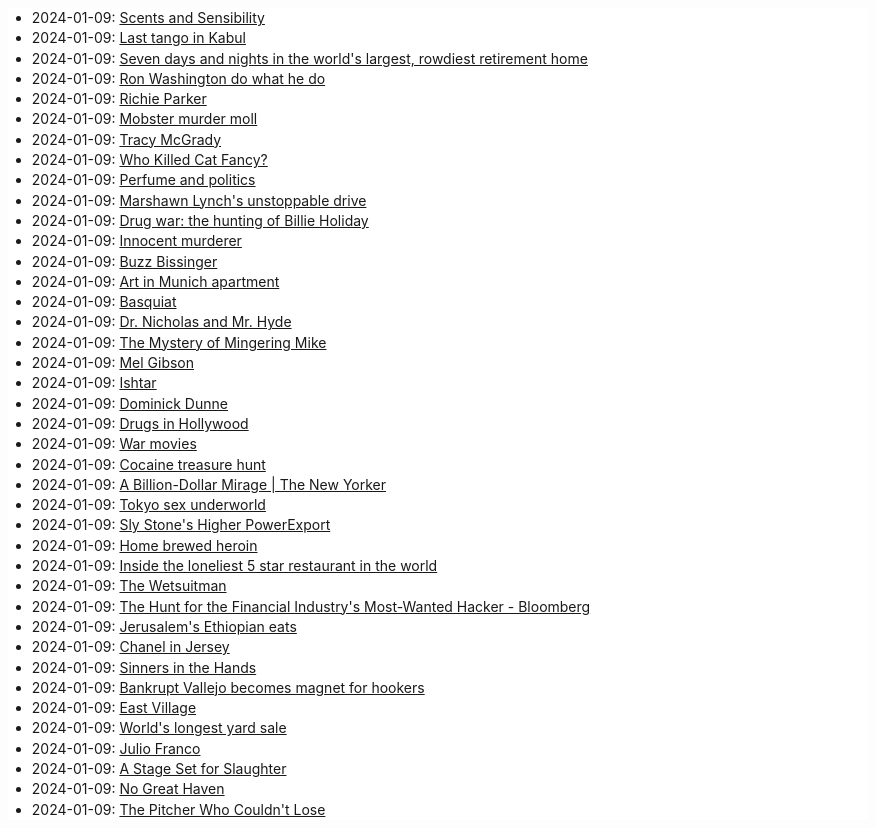 - 2024-01-09: [Scents and Sensibility](http://www.newyorker.com/magazine/2008/03/10/scents-and-sensibility)
- 2024-01-09: [Last tango in Kabul](http://www.rollingstone.com/politics/news/last-tango-in-kabul-20140818)
- 2024-01-09: [Seven days and nights in the world's largest, rowdiest retirement home](http://www.buzzfeed.com/likethebreadorthedressing/seven-days-and-nights-in-the-worlds-largest-rowdiest-retirem)
- 2024-01-09: [Ron Washington do what he do](http://www.dmagazine.com/publications/d-magazine/2011/april/texas-rangers-manager-ron-washington-do-what-he-do?single=1)
- 2024-01-09: [Richie Parker](http://www.si.com/college-basketball/2014/09/17/si-60-crime-and-punishment-richie-parker-gary-smith)
- 2024-01-09: [Mobster murder moll](http://www.lamag.com/longform/mobster-murder-moll-secret/)
- 2024-01-09: [Tracy McGrady](http://thelab.bleacherreport.com/tracymcgrady/)
- 2024-01-09: [Who Killed Cat Fancy?](http://nymag.com/daily/intelligencer/2014/12/who-killed-cat-fancy.html)
- 2024-01-09: [Perfume and politics](http://www.newyorker.com/magazine/1930/05/03/perfume-and-politics)
- 2024-01-09: [Marshawn Lynch's unstoppable drive](http://www.newyorker.com/news/sporting-scene/marshawn-lynchs-unstoppable-drive)
- 2024-01-09: [Drug war: the hunting of Billie Holiday](http://www.politico.com/magazine/story/2015/01/drug-war-the-hunting-of-billie-holiday-114298.html)
- 2024-01-09: [Innocent murderer](http://www.vanityfair.com/news/2004/06/innocent-murderer-200406)
- 2024-01-09: [Buzz Bissinger](http://www.vanityfair.com/magazine/1998/09/bissinger199809)
- 2024-01-09: [Art in Munich apartment](http://www.vanityfair.com/news/2014/04/degenerate-art-cornelius-gurlitt-munich-apartment)
- 2024-01-09: [Basquiat](http://www.vanityfair.com/news/1988/11/jean-michel-basquiat)
- 2024-01-09: [Dr. Nicholas and Mr. Hyde](http://www.vanityfair.com/news/2008/11/nicholas200811)
- 2024-01-09: [The Mystery of Mingering Mike](http://www.theguardian.com/artanddesign/2015/feb/11/-sp-mystery-of-mingering-mike-the-soul-legend-who-never-existed-jon-ronson)
- 2024-01-09: [Mel Gibson](http://www.vanityfair.com/news/2011/03/mel-gibson-201103)
- 2024-01-09: [Ishtar](http://www.vanityfair.com/news/2010/02/ishtar-excerpt-201002)
- 2024-01-09: [Dominick Dunne](http://www.vanityfair.com/magazine/1990/10/dunne199010)
- 2024-01-09: [Drugs in Hollywood](http://www.vanityfair.com/culture/2010/08/drugs-in-hollywood-201008)
- 2024-01-09: [War movies](http://www.vanityfair.com/news/2008/03/warmovies200803)
- 2024-01-09: [Cocaine treasure hunt](http://www.gq.com//long-form/cocaine-treasure-hunt-florida)
- 2024-01-09: [A Billion-Dollar Mirage | The New Yorker](http://www.newyorker.com/magazine/2015/04/13/the-kings-of-the-desert)
- 2024-01-09: [Tokyo sex underworld](http://flygirl.jezebel.com/i-was-no-tourist-my-travels-through-tokyos-sex-underwo-1695928184?utm_source=recirculation&utm_medium=recirculation&utm_campaign=tuesdayPM)
- 2024-01-09: [Sly Stone's Higher PowerExport](http://www.vanityfair.com/culture/2007/08/sly200708)
- 2024-01-09: [Home brewed heroin](http://www.newyorker.com/tech/elements/home-brewed-heroin)
- 2024-01-09: [Inside the loneliest 5 star restaurant in the world](http://munchies.vice.com/articles/inside-the-loneliest-five-star-restaurant-in-the-world)
- 2024-01-09: [The Wetsuitman](http://www.dagbladet.no/spesial/vatdraktmysteriet/eng/)
- 2024-01-09: [The Hunt for the Financial Industry's Most-Wanted Hacker - Bloomberg](http://www.bloomberg.com/news/features/2015-06-18/the-hunt-for-the-financial-industry-s-most-wanted-hacker)
- 2024-01-09: [Jerusalem's Ethiopian eats](http://roadsandkingdoms.com/2015/jerusalems-ethiopian-eats/)
- 2024-01-09: [Chanel in Jersey](http://www.newyorker.com/news/news-desk/chanel-in-jersey)
- 2024-01-09: [Sinners in the Hands](https://www.texasmonthly.com/articles/sinners-in-the-hands/)
- 2024-01-09: [Bankrupt Vallejo becomes magnet for hookers](http://www.sfgate.com/crime/article/Bankrupt-Vallejo-becomes-magnet-for-hookers-2457873.php)
- 2024-01-09: [East Village](http://gothamist.com/2015/08/20/east_village_other_paper_flashback.php#photo-1)
- 2024-01-09: [World's longest yard sale](http://www.racked.com/2015/8/31/9201599/127-sale-worlds-longest-yard-sale)
- 2024-01-09: [Julio Franco](http://espn.go.com/mlb/story/_/id/13630613/at-57-years-old-julio-franco-playing-baseball-japan)
- 2024-01-09: [A Stage Set for Slaughter](http://roadsandkingdoms.com/2015/stage-set-slaughter/)
- 2024-01-09: [No Great Haven](http://roadsandkingdoms.com/2015/no-great-haven/)
- 2024-01-09: [The Pitcher Who Couldn't Lose](http://deadspin.com/the-pitcher-who-couldnt-lose-1736262596?mod=e2this)